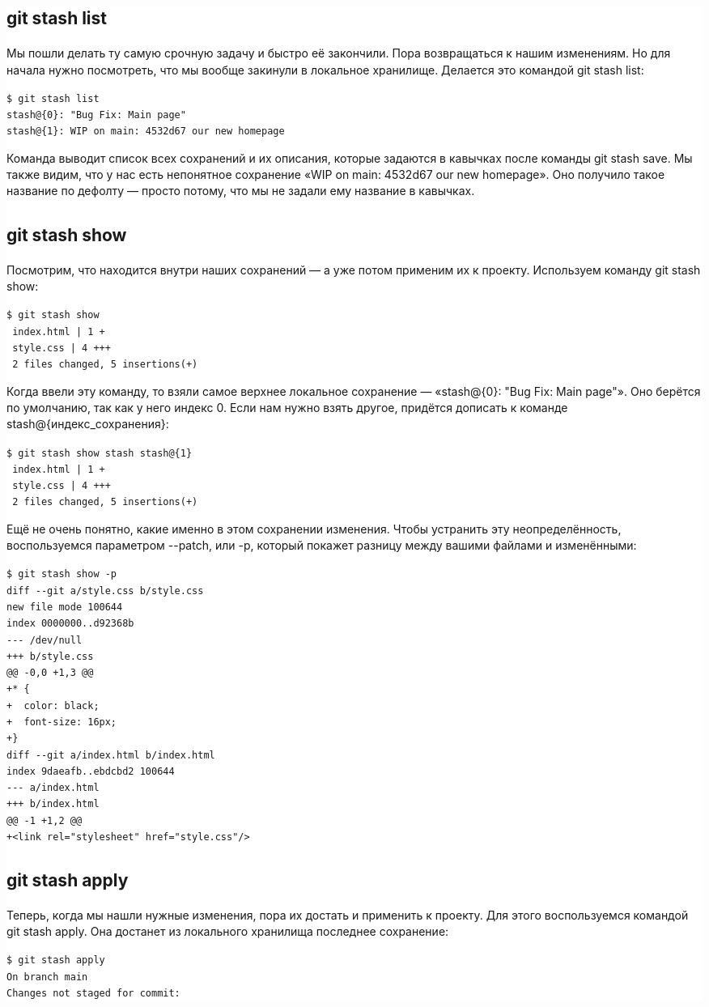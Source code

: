 ## git stash list

Мы пошли делать ту самую срочную задачу и быстро её закончили. Пора возвращаться к нашим изменениям. Но для начала нужно посмотреть, что мы вообще закинули в локальное хранилище. Делается это командой git stash list:
```
$ git stash list
stash@{0}: "Bug Fix: Main page"
stash@{1}: WIP on main: 4532d67 our new homepage
```
Команда выводит список всех сохранений и их описания, которые задаются в кавычках после команды git stash save. Мы также видим, что у нас есть непонятное сохранение «WIP on main: 4532d67 our new homepage». Оно получило такое название по дефолту — просто потому, что мы не задали ему название в кавычках.

## git stash show

Посмотрим, что находится внутри наших сохранений — а уже потом применим их к проекту. Используем команду git stash show:
```
$ git stash show
 index.html | 1 +
 style.css | 4 +++
 2 files changed, 5 insertions(+)
```
Когда ввели эту команду, то взяли самое верхнее локальное сохранение — «stash@{0}: "Bug Fix: Main page"». Оно берётся по умолчанию, так как у него индекс 0. Если нам нужно взять другое, придётся дописать к команде stash@{индекс_сохранения}:
```
$ git stash show stash stash@{1}
 index.html | 1 +
 style.css | 4 +++
 2 files changed, 5 insertions(+)
```
Ещё не очень понятно, какие именно в этом сохранении изменения. Чтобы устранить эту неопределённость, воспользуемся параметром --patch, или -p, который покажет разницу между вашими файлами и изменёнными:
```
$ git stash show -p
diff --git a/style.css b/style.css
new file mode 100644
index 0000000..d92368b
--- /dev/null
+++ b/style.css
@@ -0,0 +1,3 @@
+* {
+  color: black;
+  font-size: 16px;
+}
diff --git a/index.html b/index.html
index 9daeafb..ebdcbd2 100644
--- a/index.html
+++ b/index.html
@@ -1 +1,2 @@
+<link rel="stylesheet" href="style.css"/>
```
## git stash apply
Теперь, когда мы нашли нужные изменения, пора их достать и применить к проекту. Для этого воспользуемся командой git stash apply. Она достанет из локального хранилища последнее сохранение:
```
$ git stash apply
On branch main
Changes not staged for commit:
```